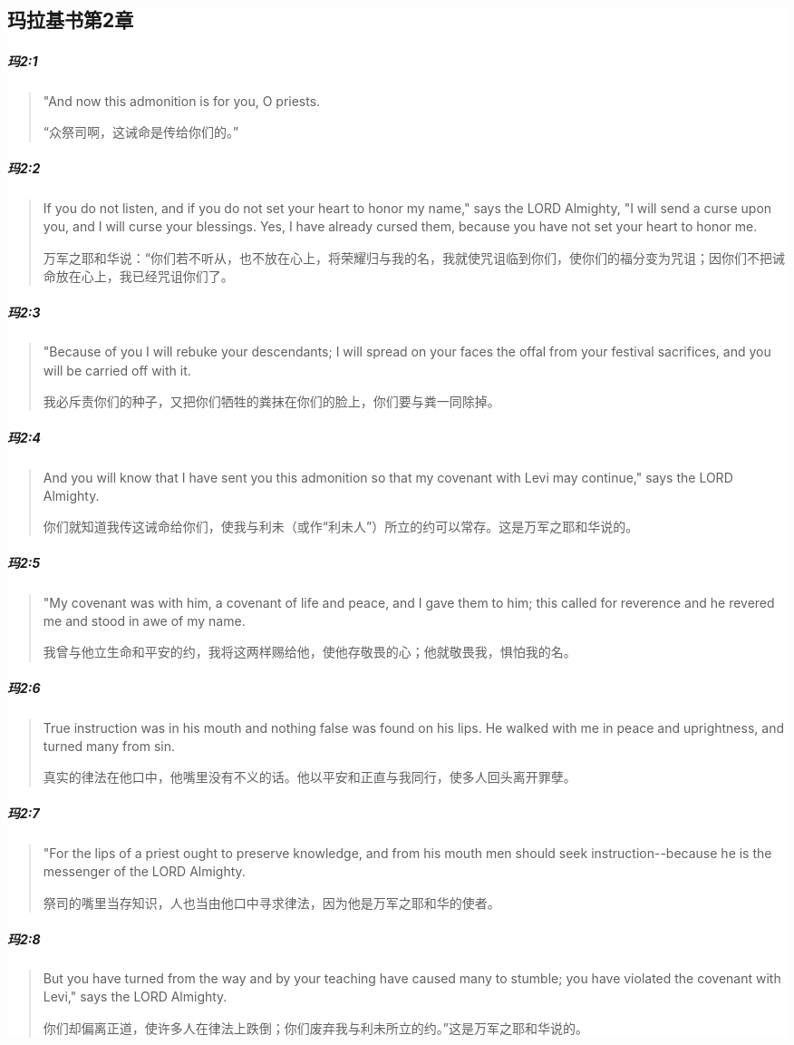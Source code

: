 
## 玛拉基书第2章
##### 玛2:1
> "And now this admonition is for you, O priests.
>
> “众祭司啊，这诫命是传给你们的。”


##### 玛2:2
> If you do not listen, and if you do not set your heart to honor my name," says the LORD Almighty, "I will send a curse upon you, and I will curse your blessings. Yes, I have already cursed them, because you have not set your heart to honor me.
>
> 万军之耶和华说：“你们若不听从，也不放在心上，将荣耀归与我的名，我就使咒诅临到你们，使你们的福分变为咒诅；因你们不把诫命放在心上，我已经咒诅你们了。


##### 玛2:3
> "Because of you I will rebuke your descendants; I will spread on your faces the offal from your festival sacrifices, and you will be carried off with it.
>
> 我必斥责你们的种子，又把你们牺牲的粪抹在你们的脸上，你们要与粪一同除掉。


##### 玛2:4
> And you will know that I have sent you this admonition so that my covenant with Levi may continue," says the LORD Almighty.
>
> 你们就知道我传这诫命给你们，使我与利未（或作“利未人”）所立的约可以常存。这是万军之耶和华说的。


##### 玛2:5
> "My covenant was with him, a covenant of life and peace, and I gave them to him; this called for reverence and he revered me and stood in awe of my name.
>
> 我曾与他立生命和平安的约，我将这两样赐给他，使他存敬畏的心；他就敬畏我，惧怕我的名。


##### 玛2:6
> True instruction was in his mouth and nothing false was found on his lips. He walked with me in peace and uprightness, and turned many from sin.
>
> 真实的律法在他口中，他嘴里没有不义的话。他以平安和正直与我同行，使多人回头离开罪孽。


##### 玛2:7
> "For the lips of a priest ought to preserve knowledge, and from his mouth men should seek instruction--because he is the messenger of the LORD Almighty.
>
> 祭司的嘴里当存知识，人也当由他口中寻求律法，因为他是万军之耶和华的使者。


##### 玛2:8
> But you have turned from the way and by your teaching have caused many to stumble; you have violated the covenant with Levi," says the LORD Almighty.
>
> 你们却偏离正道，使许多人在律法上跌倒；你们废弃我与利未所立的约。”这是万军之耶和华说的。
